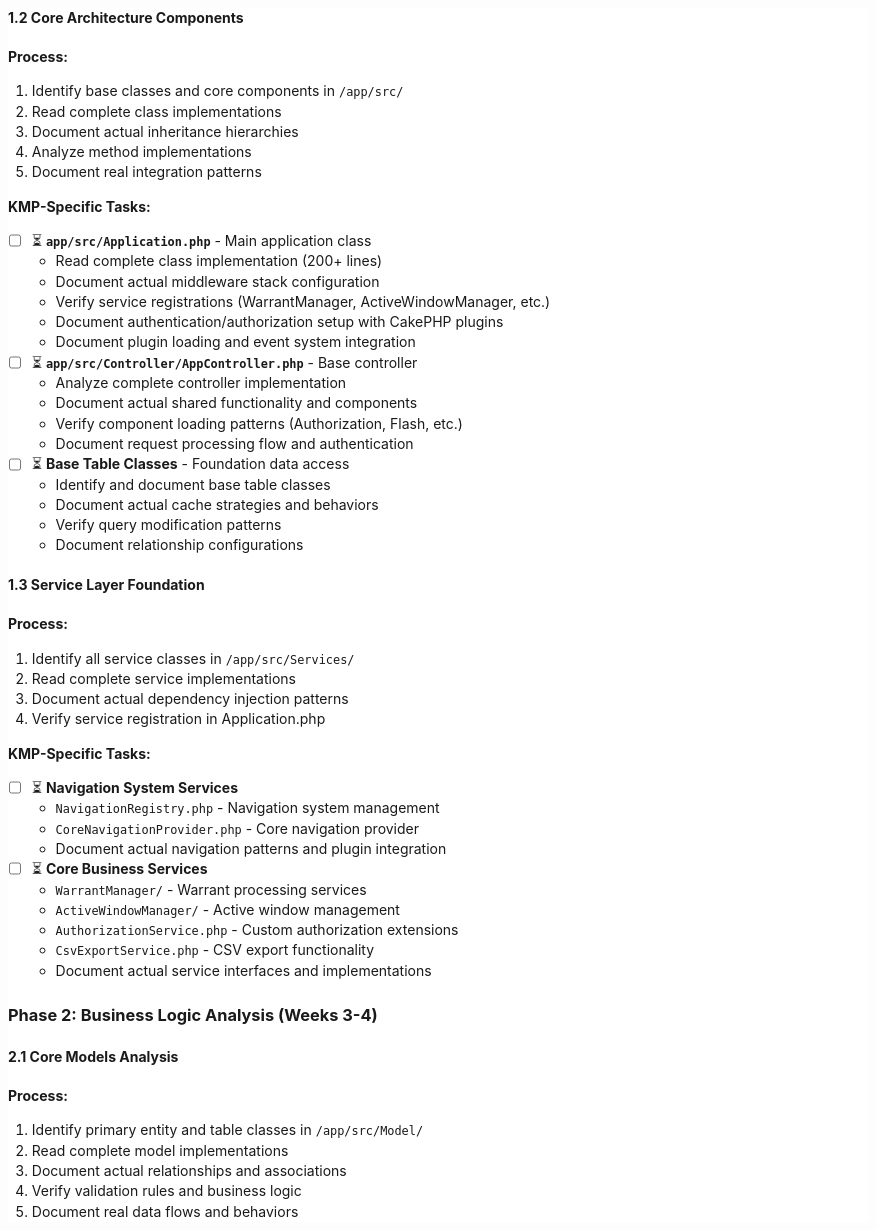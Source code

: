 #### 1.2 Core Architecture Components
**Process:**
1. Identify base classes and core components in `/app/src/`
2. Read complete class implementations
3. Document actual inheritance hierarchies
4. Analyze method implementations
5. Document real integration patterns

**KMP-Specific Tasks:**
- [ ] ⏳ **`app/src/Application.php`** - Main application class
  - Read complete class implementation (200+ lines)
  - Document actual middleware stack configuration
  - Verify service registrations (WarrantManager, ActiveWindowManager, etc.)
  - Document authentication/authorization setup with CakePHP plugins
  - Document plugin loading and event system integration
- [ ] ⏳ **`app/src/Controller/AppController.php`** - Base controller
  - Analyze complete controller implementation
  - Document actual shared functionality and components
  - Verify component loading patterns (Authorization, Flash, etc.)
  - Document request processing flow and authentication
- [ ] ⏳ **Base Table Classes** - Foundation data access
  - Identify and document base table classes
  - Document actual cache strategies and behaviors
  - Verify query modification patterns
  - Document relationship configurations

#### 1.3 Service Layer Foundation
**Process:**
1. Identify all service classes in `/app/src/Services/`
2. Read complete service implementations
3. Document actual dependency injection patterns
4. Verify service registration in Application.php

**KMP-Specific Tasks:**
- [ ] ⏳ **Navigation System Services**
  - `NavigationRegistry.php` - Navigation system management
  - `CoreNavigationProvider.php` - Core navigation provider
  - Document actual navigation patterns and plugin integration
- [ ] ⏳ **Core Business Services**
  - `WarrantManager/` - Warrant processing services
  - `ActiveWindowManager/` - Active window management
  - `AuthorizationService.php` - Custom authorization extensions
  - `CsvExportService.php` - CSV export functionality
  - Document actual service interfaces and implementations

### Phase 2: Business Logic Analysis (Weeks 3-4)

#### 2.1 Core Models Analysis
**Process:**
1. Identify primary entity and table classes in `/app/src/Model/`
2. Read complete model implementations
3. Document actual relationships and associations
4. Verify validation rules and business logic
5. Document real data flows and behaviors
